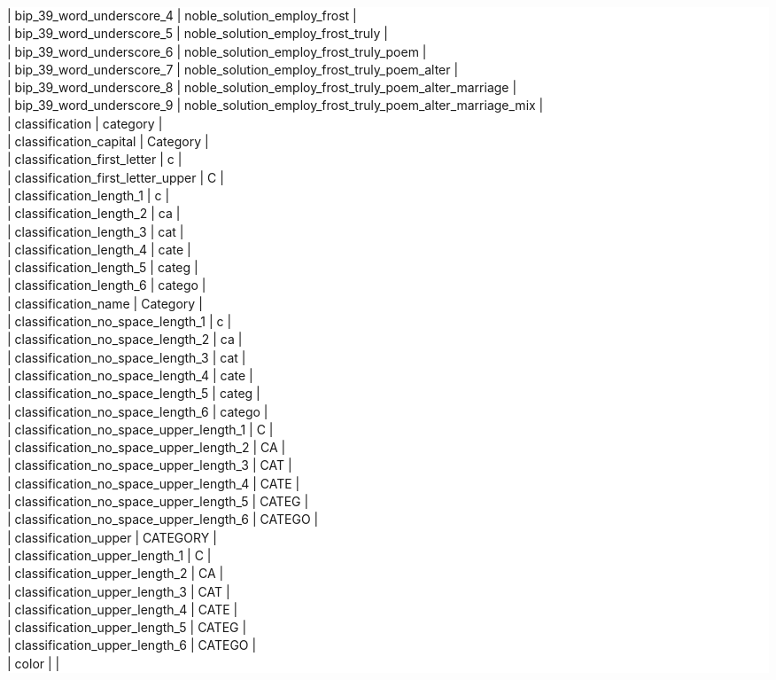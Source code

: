 | bip_39_word_underscore_4 | noble_solution_employ_frost |  
| bip_39_word_underscore_5 | noble_solution_employ_frost_truly |  
| bip_39_word_underscore_6 | noble_solution_employ_frost_truly_poem |  
| bip_39_word_underscore_7 | noble_solution_employ_frost_truly_poem_alter |  
| bip_39_word_underscore_8 | noble_solution_employ_frost_truly_poem_alter_marriage |  
| bip_39_word_underscore_9 | noble_solution_employ_frost_truly_poem_alter_marriage_mix |  
| classification | category |  
| classification_capital | Category |  
| classification_first_letter | c |  
| classification_first_letter_upper | C |  
| classification_length_1 | c |  
| classification_length_2 | ca |  
| classification_length_3 | cat |  
| classification_length_4 | cate |  
| classification_length_5 | categ |  
| classification_length_6 | catego |  
| classification_name | Category |  
| classification_no_space_length_1 | c |  
| classification_no_space_length_2 | ca |  
| classification_no_space_length_3 | cat |  
| classification_no_space_length_4 | cate |  
| classification_no_space_length_5 | categ |  
| classification_no_space_length_6 | catego |  
| classification_no_space_upper_length_1 | C |  
| classification_no_space_upper_length_2 | CA |  
| classification_no_space_upper_length_3 | CAT |  
| classification_no_space_upper_length_4 | CATE |  
| classification_no_space_upper_length_5 | CATEG |  
| classification_no_space_upper_length_6 | CATEGO |  
| classification_upper | CATEGORY |  
| classification_upper_length_1 | C |  
| classification_upper_length_2 | CA |  
| classification_upper_length_3 | CAT |  
| classification_upper_length_4 | CATE |  
| classification_upper_length_5 | CATEG |  
| classification_upper_length_6 | CATEGO |  
| color |  |  